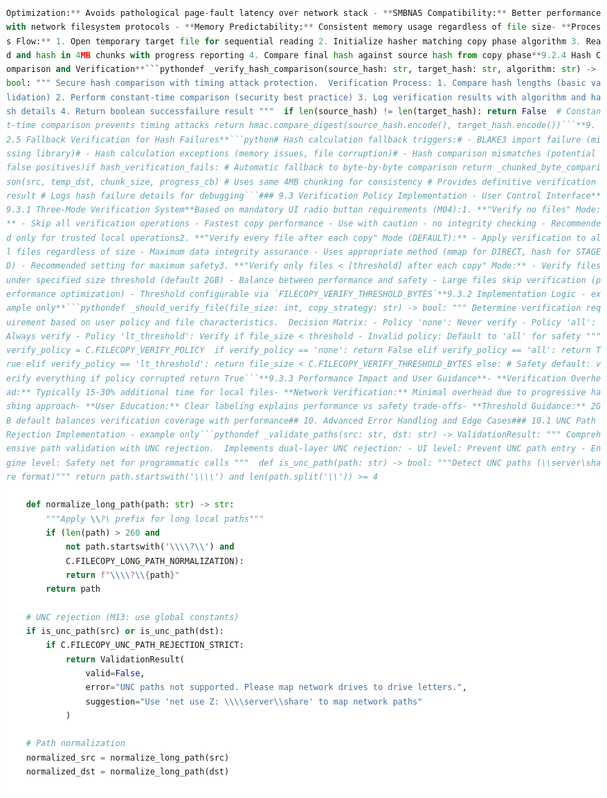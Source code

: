 ```python
Optimization:** Avoids pathological page-fault latency over network stack - **SMBNAS Compatibility:** Better performance with network filesystem protocols - **Memory Predictability:** Consistent memory usage regardless of file size- **Process Flow:** 1. Open temporary target file for sequential reading 2. Initialize hasher matching copy phase algorithm 3. Read and hash in 4MB chunks with progress reporting 4. Compare final hash against source hash from copy phase**9.2.4 Hash Comparison and Verification**```pythondef _verify_hash_comparison(source_hash: str, target_hash: str, algorithm: str) -> bool: """ Secure hash comparison with timing attack protection.  Verification Process: 1. Compare hash lengths (basic validation) 2. Perform constant-time comparison (security best practice) 3. Log verification results with algorithm and hash details 4. Return boolean successfailure result """  if len(source_hash) != len(target_hash): return False  # Constant-time comparison prevents timing attacks return hmac.compare_digest(source_hash.encode(), target_hash.encode())```**9.2.5 Fallback Verification for Hash Failures**```python# Hash calculation fallback triggers:# - BLAKE3 import failure (missing library)# - Hash calculation exceptions (memory issues, file corruption)# - Hash comparison mismatches (potential false positives)if hash_verification_fails: # Automatic fallback to byte-by-byte comparison return _chunked_byte_comparison(src, temp_dst, chunk_size, progress_cb) # Uses same 4MB chunking for consistency # Provides definitive verification result # Logs hash failure details for debugging```### 9.3 Verification Policy Implementation - User Control Interface**9.3.1 Three-Mode Verification System**Based on mandatory UI radio button requirements (M04):1. **"Verify no files" Mode:** - Skip all verification operations - Fastest copy performance - Use with caution - no integrity checking - Recommended only for trusted local operations2. **"Verify every file after each copy" Mode (DEFAULT):** - Apply verification to all files regardless of size - Maximum data integrity assurance - Uses appropriate method (mmap for DIRECT, hash for STAGED) - Recommended setting for maximum safety3. **"Verify only files < [threshold] after each copy" Mode:** - Verify files under specified size threshold (default 2GB) - Balance between performance and safety - Large files skip verification (performance optimization) - Threshold configurable via `FILECOPY_VERIFY_THRESHOLD_BYTES`**9.3.2 Implementation Logic - example only**```pythondef _should_verify_file(file_size: int, copy_strategy: str) -> bool: """ Determine verification requirement based on user policy and file characteristics.  Decision Matrix: - Policy 'none': Never verify - Policy 'all': Always verify - Policy 'lt_threshold': Verify if file_size < threshold - Invalid policy: Default to 'all' for safety """  verify_policy = C.FILECOPY_VERIFY_POLICY  if verify_policy == 'none': return False elif verify_policy == 'all': return True elif verify_policy == 'lt_threshold': return file_size < C.FILECOPY_VERIFY_THRESHOLD_BYTES else: # Safety default: verify everything if policy corrupted return True```**9.3.3 Performance Impact and User Guidance**- **Verification Overhead:** Typically 15-30% additional time for local files- **Network Verification:** Minimal overhead due to progressive hashing approach- **User Education:** Clear labeling explains performance vs safety trade-offs- **Threshold Guidance:** 2GB default balances verification coverage with performance## 10. Advanced Error Handling and Edge Cases### 10.1 UNC Path Rejection Implementation - example only```pythondef _validate_paths(src: str, dst: str) -> ValidationResult: """ Comprehensive path validation with UNC rejection.  Implements dual-layer UNC rejection: - UI level: Prevent UNC path entry - Engine level: Safety net for programmatic calls """  def is_unc_path(path: str) -> bool: """Detect UNC paths (\\server\share format)""" return path.startswith('\\\\') and len(path.split('\\')) >= 4
    
    def normalize_long_path(path: str) -> str:
        """Apply \\?\ prefix for long local paths"""
        if (len(path) > 260 and 
            not path.startswith('\\\\?\\') and 
            C.FILECOPY_LONG_PATH_NORMALIZATION):
            return f"\\\\?\\{path}"
        return path
    
    # UNC rejection (M13: use global constants)
    if is_unc_path(src) or is_unc_path(dst):
        if C.FILECOPY_UNC_PATH_REJECTION_STRICT:
            return ValidationResult(
                valid=False,
                error="UNC paths not supported. Please map network drives to drive letters.",
                suggestion="Use 'net use Z: \\\\server\\share' to map network paths"
            )
    
    # Path normalization
    normalized_src = normalize_long_path(src)
    normalized_dst = normalize_long_path(dst)
    
```